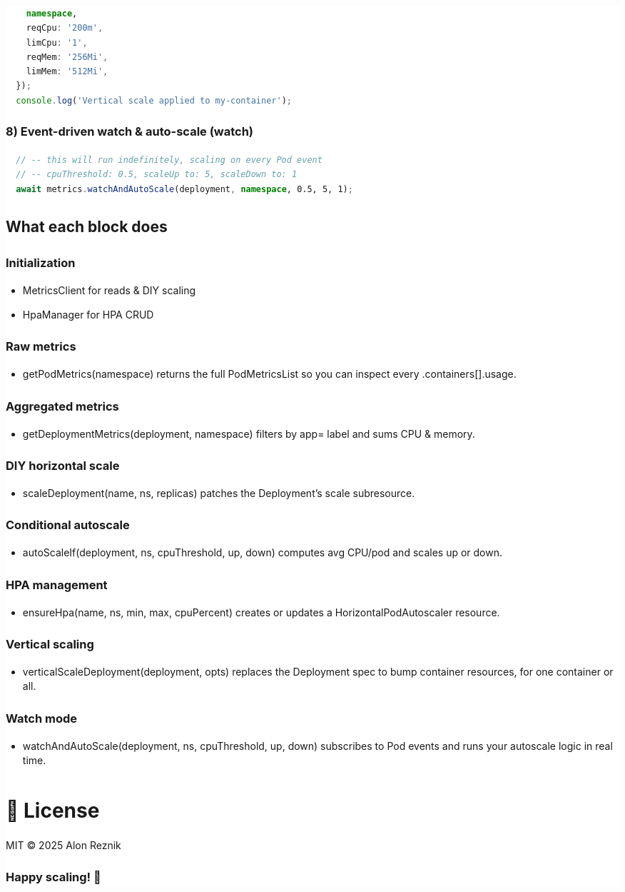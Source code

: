 ``` typescript
    namespace,
    reqCpu: '200m',
    limCpu: '1',
    reqMem: '256Mi',
    limMem: '512Mi',
  });
  console.log('Vertical scale applied to my-container');
```
### 8) Event-driven watch & auto-scale (watch)
``` typescript
  // -- this will run indefinitely, scaling on every Pod event
  // -- cpuThreshold: 0.5, scaleUp to: 5, scaleDown to: 1
  await metrics.watchAndAutoScale(deployment, namespace, 0.5, 5, 1);
```


## What each block does 
### Initialization

- MetricsClient for reads & DIY scaling

- HpaManager for HPA CRUD

### Raw metrics

- getPodMetrics(namespace) returns the full PodMetricsList so you can inspect every .containers[].usage.

### Aggregated metrics

- getDeploymentMetrics(deployment, namespace) filters by app=<deployment> label and sums CPU & memory.

### DIY horizontal scale

- scaleDeployment(name, ns, replicas) patches the Deployment’s scale subresource.

### Conditional autoscale

- autoScaleIf(deployment, ns, cpuThreshold, up, down) computes avg CPU/pod and scales up or down.

### HPA management

- ensureHpa(name, ns, min, max, cpuPercent) creates or updates a HorizontalPodAutoscaler resource.

### Vertical scaling

- verticalScaleDeployment(deployment, opts) replaces the Deployment spec to bump container resources, for one container or all.

### Watch mode

- watchAndAutoScale(deployment, ns, cpuThreshold, up, down) subscribes to Pod events and runs your autoscale logic in real time.



# 📄 License
MIT © 2025 Alon Reznik

### Happy scaling! 🚀